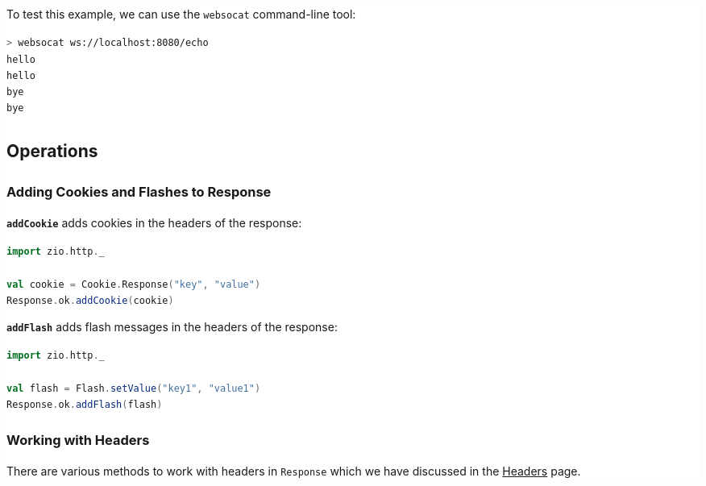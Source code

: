 To test this example, we can use the `websocat` command-line tool:

```bash
> websocat ws://localhost:8080/echo
hello
hello
bye
bye
```

## Operations

### Adding Cookies and Flashes to Response

**`addCookie`** adds cookies in the headers of the response:

```scala mdoc:compile-only
import zio.http._

val cookie = Cookie.Response("key", "value")
Response.ok.addCookie(cookie)
```

**`addFlash`** adds flash messages in the headers of the response:

```scala mdoc:compile-only
import zio.http._

val flash = Flash.setValue("key1", "value1")
Response.ok.addFlash(flash)
```

### Working with Headers

There are various methods to work with headers in `Response` which we have discussed in the [Headers](headers.md#headers-operations) page.
